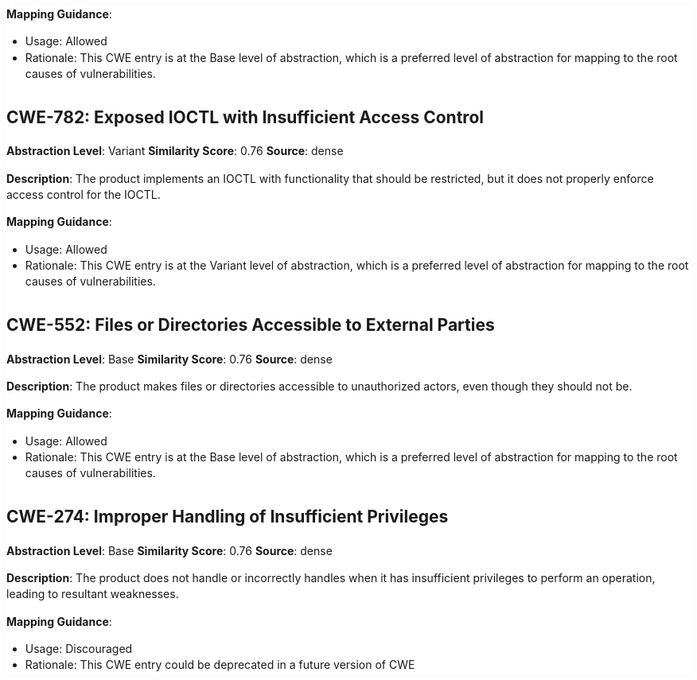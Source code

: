 **Mapping Guidance**:
- Usage: Allowed
- Rationale: This CWE entry is at the Base level of abstraction, which is a preferred level of abstraction for mapping to the root causes of vulnerabilities.

## CWE-782: Exposed IOCTL with Insufficient Access Control
**Abstraction Level**: Variant
**Similarity Score**: 0.76
**Source**: dense

**Description**:
The product implements an IOCTL with functionality that should be restricted, but it does not properly enforce access control for the IOCTL.

**Mapping Guidance**:
- Usage: Allowed
- Rationale: This CWE entry is at the Variant level of abstraction, which is a preferred level of abstraction for mapping to the root causes of vulnerabilities.

## CWE-552: Files or Directories Accessible to External Parties
**Abstraction Level**: Base
**Similarity Score**: 0.76
**Source**: dense

**Description**:
The product makes files or directories accessible to unauthorized actors, even though they should not be.

**Mapping Guidance**:
- Usage: Allowed
- Rationale: This CWE entry is at the Base level of abstraction, which is a preferred level of abstraction for mapping to the root causes of vulnerabilities.

## CWE-274: Improper Handling of Insufficient Privileges
**Abstraction Level**: Base
**Similarity Score**: 0.76
**Source**: dense

**Description**:
The product does not handle or incorrectly handles when it has insufficient privileges to perform an operation, leading to resultant weaknesses.

**Mapping Guidance**:
- Usage: Discouraged
- Rationale: This CWE entry could be deprecated in a future version of CWE